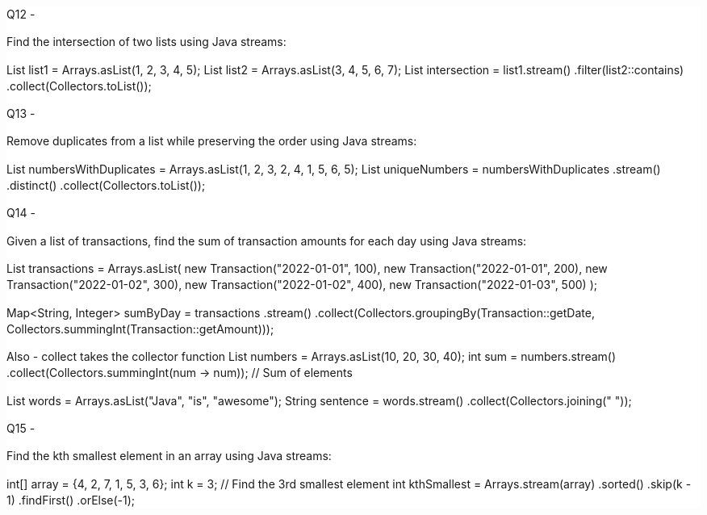 Q12 - 

Find the intersection of two lists using Java streams:

List<Integer> list1 = Arrays.asList(1, 2, 3, 4, 5);
List<Integer> list2 = Arrays.asList(3, 4, 5, 6, 7);
List<Integer> intersection = list1.stream()
.filter(list2::contains)
.collect(Collectors.toList());

Q13 - 

Remove duplicates from a list while preserving the order using Java streams:

List<Integer> numbersWithDuplicates = Arrays.asList(1, 2, 3, 2, 4, 1, 5, 6, 5);
List<Integer> uniqueNumbers = numbersWithDuplicates
.stream()
.distinct()
.collect(Collectors.toList());

Q14 - 

Given a list of transactions, find the sum of transaction amounts for each day using Java streams:

List<Transaction> transactions = Arrays.asList(
new Transaction("2022-01-01", 100),
new Transaction("2022-01-01", 200),
new Transaction("2022-01-02", 300),
new Transaction("2022-01-02", 400),
new Transaction("2022-01-03", 500)
);

Map<String, Integer> sumByDay = transactions
.stream()
.collect(Collectors.groupingBy(Transaction::getDate,
Collectors.summingInt(Transaction::getAmount)));

Also -  collect takes the collector function
List<Integer> numbers = Arrays.asList(10, 20, 30, 40);
        int sum = numbers.stream()
                .collect(Collectors.summingInt(num -> num)); // Sum of elements

List<String> words = Arrays.asList("Java", "is", "awesome");
        String sentence = words.stream()
                .collect(Collectors.joining(" "));

Q15 - 

Find the kth smallest element in an array using Java streams:

int[] array = {4, 2, 7, 1, 5, 3, 6};
int k = 3; // Find the 3rd smallest element
int kthSmallest = Arrays.stream(array)
.sorted()
.skip(k - 1)
.findFirst()
.orElse(-1);
